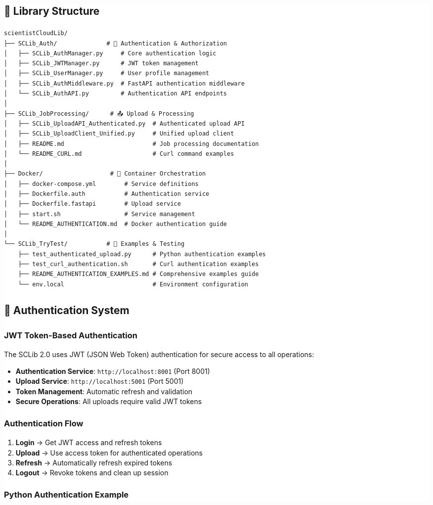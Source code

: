 ## 📁 **Library Structure**

```
scientistCloudLib/
├── SCLib_Auth/              # 🔐 Authentication & Authorization
│   ├── SCLib_AuthManager.py     # Core authentication logic
│   ├── SCLib_JWTManager.py      # JWT token management
│   ├── SCLib_UserManager.py     # User profile management
│   ├── SCLib_AuthMiddleware.py  # FastAPI authentication middleware
│   └── SCLib_AuthAPI.py         # Authentication API endpoints
│
├── SCLib_JobProcessing/      # 📤 Upload & Processing
│   ├── SCLib_UploadAPI_Authenticated.py  # Authenticated upload API
│   ├── SCLib_UploadClient_Unified.py     # Unified upload client
│   ├── README.md                         # Job processing documentation
│   └── README_CURL.md                    # Curl command examples
│
├── Docker/                   # 🐳 Container Orchestration
│   ├── docker-compose.yml        # Service definitions
│   ├── Dockerfile.auth           # Authentication service
│   ├── Dockerfile.fastapi        # Upload service
│   ├── start.sh                  # Service management
│   └── README_AUTHENTICATION.md  # Docker authentication guide
│
└── SCLib_TryTest/           # 🧪 Examples & Testing
    ├── test_authenticated_upload.py      # Python authentication examples
    ├── test_curl_authentication.sh       # Curl authentication examples
    ├── README_AUTHENTICATION_EXAMPLES.md # Comprehensive examples guide
    └── env.local                         # Environment configuration
```

## 🔐 **Authentication System**

### JWT Token-Based Authentication

The SCLib 2.0 uses JWT (JSON Web Token) authentication for secure access to all operations:

- **Authentication Service**: `http://localhost:8001` (Port 8001)
- **Upload Service**: `http://localhost:5001` (Port 5001)
- **Token Management**: Automatic refresh and validation
- **Secure Operations**: All uploads require valid JWT tokens

### Authentication Flow

1. **Login** → Get JWT access and refresh tokens
2. **Upload** → Use access token for authenticated operations
3. **Refresh** → Automatically refresh expired tokens
4. **Logout** → Revoke tokens and clean up session

### Python Authentication Example
